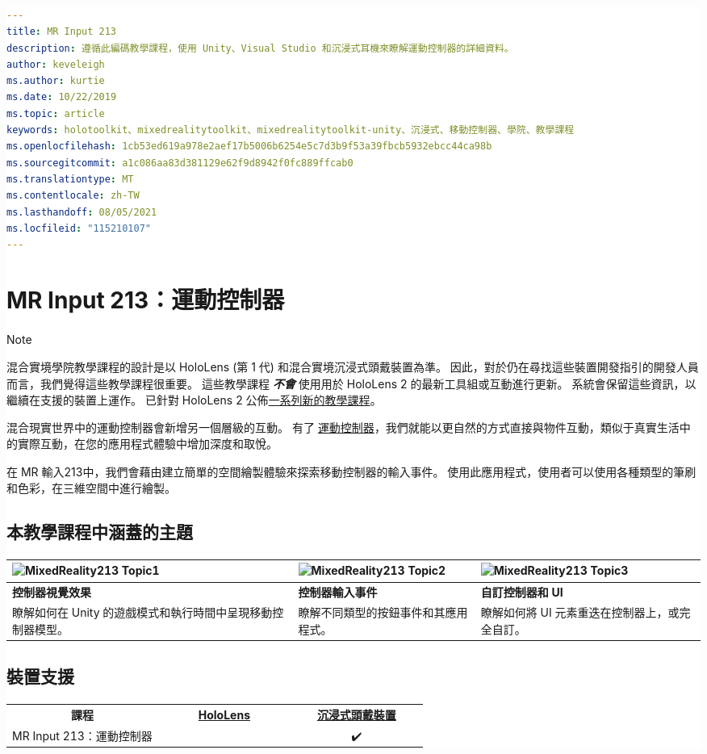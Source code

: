 ```yaml
---
title: MR Input 213
description: 遵循此編碼教學課程，使用 Unity、Visual Studio 和沉浸式耳機來瞭解運動控制器的詳細資料。
author: keveleigh
ms.author: kurtie
ms.date: 10/22/2019
ms.topic: article
keywords: holotoolkit、mixedrealitytoolkit、mixedrealitytoolkit-unity、沉浸式、移動控制器、學院、教學課程
ms.openlocfilehash: 1cb53ed619a978e2aef17b5006b6254e5c7d3b9f53a39fbcb5932ebcc44ca98b
ms.sourcegitcommit: a1c086aa83d381129e62f9d8942f0fc889ffcab0
ms.translationtype: MT
ms.contentlocale: zh-TW
ms.lasthandoff: 08/05/2021
ms.locfileid: "115210107"
---
```

# <a name="mr-input-213-motion-controllers"></a>MR Input 213：運動控制器

>[!NOTE]
>混合實境學院教學課程的設計是以 HoloLens (第 1 代) 和混合實境沉浸式頭戴裝置為準。  因此，對於仍在尋找這些裝置開發指引的開發人員而言，我們覺得這些教學課程很重要。  這些教學課程 **_不會_** 使用用於 HoloLens 2 的最新工具組或互動進行更新。  系統會保留這些資訊，以繼續在支援的裝置上運作。 已針對 HoloLens 2 公佈[一系列新的教學課程](../develop/unity/tutorials/mr-learning-base-01.md)。

混合現實世界中的運動控制器會新增另一個層級的互動。 有了 [運動控制器](../design/motion-controllers.md)，我們就能以更自然的方式直接與物件互動，類似于真實生活中的實際互動，在您的應用程式體驗中增加深度和取悅。

在 MR 輸入213中，我們會藉由建立簡單的空間繪製體驗來探索移動控制器的輸入事件。 使用此應用程式，使用者可以使用各種類型的筆刷和色彩，在三維空間中進行繪製。

## <a name="topics-covered-in-this-tutorial"></a>本教學課程中涵蓋的主題

|![MixedReality213 Topic1](images/mr213-topic1.png)|![MixedReality213 Topic2](images/mr213-topic2.png)|![MixedReality213 Topic3](images/mr213-topic3.png)|
| :--- | :--- | :--- |
|**控制器視覺效果**|**控制器輸入事件**|**自訂控制器和 UI**|
|瞭解如何在 Unity 的遊戲模式和執行時間中呈現移動控制器模型。|瞭解不同類型的按鈕事件和其應用程式。|瞭解如何將 UI 元素重迭在控制器上，或完全自訂。|

## <a name="device-support"></a>裝置支援

<table>
<tr>
<th>課程</th><th style="width:150px"> <a href="/hololens/hololens1-hardware">HoloLens</a></th><th style="width:150px"> <a href="../discover/immersive-headset-hardware-details.md">沉浸式頭戴裝置</a></th>
</tr><tr>
<td>MR Input 213：運動控制器</td><td style="text-align: center;"> </td><td style="text-align: center;"> ✔️</td>
</tr>
</table>
